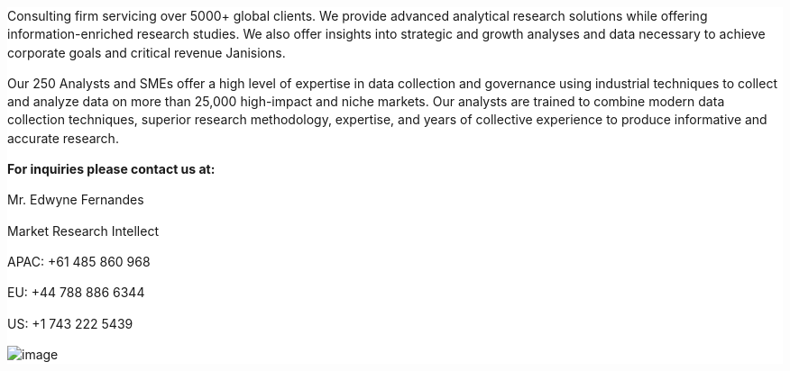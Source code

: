 Consulting firm servicing over 5000+ global clients. We provide advanced analytical research solutions while offering information-enriched research studies.&nbsp;</span>We also offer insights into strategic and growth analyses and data necessary to achieve corporate goals and critical revenue Janisions.</p><p><span class="">Our 250 Analysts and SMEs offer a high level of expertise in data collection and governance using industrial techniques to collect and analyze data on more than 25,000 high-impact and niche markets. Our analysts are trained to combine modern data collection techniques, superior research methodology, expertise, and years of collective experience to produce informative and accurate research.</span></p><p><strong>For inquiries please contact us at:</strong></p><p>Mr. Edwyne Fernandes</p><p>Market Research Intellect</p><p>APAC: +61 485 860 968</p><p>EU: +44 788 886 6344</p><p>US: +1 743 222 5439</p>
![image](https://github.com/user-attachments/assets/06c5de30-62d2-49f8-a813-c9c75df1f13b)
